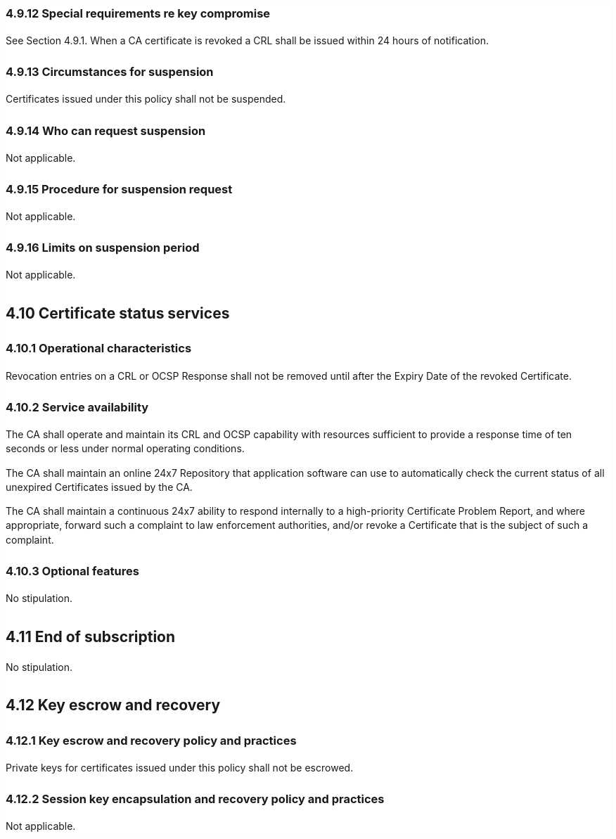 ### 4.9.12 Special requirements re key compromise
See Section 4.9.1.
When a CA certificate is revoked a CRL shall be issued within 24 hours of notification.

### 4.9.13 Circumstances for suspension
Certificates issued under this policy shall not be suspended.

### 4.9.14 Who can request suspension
Not applicable.

### 4.9.15 Procedure for suspension request
Not applicable.

### 4.9.16 Limits on suspension period
Not applicable.

## 4.10 Certificate status services

### 4.10.1 Operational characteristics
Revocation entries on a CRL or OCSP Response shall not be removed until after the Expiry Date of the revoked Certificate.

### 4.10.2 Service availability
The CA shall operate and maintain its CRL and OCSP capability with resources sufficient to provide a response time of ten seconds or less under normal operating conditions.

The CA shall maintain an online 24x7 Repository that application software can use to automatically check the current status of all unexpired Certificates issued by the CA.

The CA shall maintain a continuous 24x7 ability to respond internally to a high-priority Certificate Problem Report, and where appropriate, forward such a complaint to law enforcement authorities, and/or revoke a Certificate that is the subject of such a complaint.

### 4.10.3 Optional features
No stipulation.

## 4.11 End of subscription
No stipulation.

## 4.12 Key escrow and recovery

### 4.12.1 Key escrow and recovery policy and practices
Private keys for certificates issued under this policy shall not be escrowed.

### 4.12.2 Session key encapsulation and recovery policy and practices
Not applicable.
